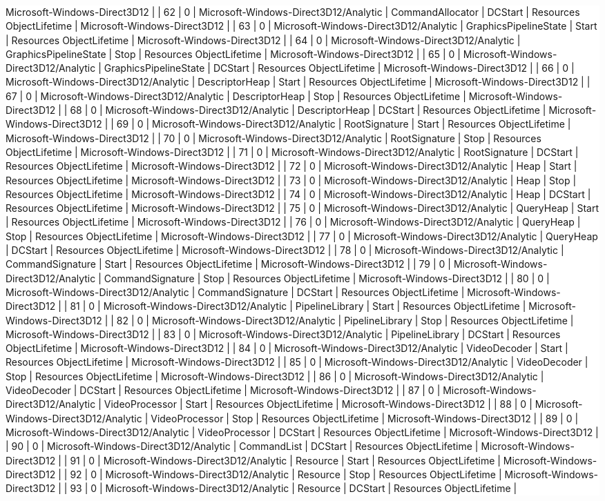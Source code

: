 Microsoft-Windows-Direct3D12  |         |  62        |  0        |  Microsoft-Windows-Direct3D12/Analytic  |  CommandAllocator           |  DCStart  |  Resources ObjectLifetime  |
Microsoft-Windows-Direct3D12  |         |  63        |  0        |  Microsoft-Windows-Direct3D12/Analytic  |  GraphicsPipelineState      |  Start    |  Resources ObjectLifetime  |
Microsoft-Windows-Direct3D12  |         |  64        |  0        |  Microsoft-Windows-Direct3D12/Analytic  |  GraphicsPipelineState      |  Stop     |  Resources ObjectLifetime  |
Microsoft-Windows-Direct3D12  |         |  65        |  0        |  Microsoft-Windows-Direct3D12/Analytic  |  GraphicsPipelineState      |  DCStart  |  Resources ObjectLifetime  |
Microsoft-Windows-Direct3D12  |         |  66        |  0        |  Microsoft-Windows-Direct3D12/Analytic  |  DescriptorHeap             |  Start    |  Resources ObjectLifetime  |
Microsoft-Windows-Direct3D12  |         |  67        |  0        |  Microsoft-Windows-Direct3D12/Analytic  |  DescriptorHeap             |  Stop     |  Resources ObjectLifetime  |
Microsoft-Windows-Direct3D12  |         |  68        |  0        |  Microsoft-Windows-Direct3D12/Analytic  |  DescriptorHeap             |  DCStart  |  Resources ObjectLifetime  |
Microsoft-Windows-Direct3D12  |         |  69        |  0        |  Microsoft-Windows-Direct3D12/Analytic  |  RootSignature              |  Start    |  Resources ObjectLifetime  |
Microsoft-Windows-Direct3D12  |         |  70        |  0        |  Microsoft-Windows-Direct3D12/Analytic  |  RootSignature              |  Stop     |  Resources ObjectLifetime  |
Microsoft-Windows-Direct3D12  |         |  71        |  0        |  Microsoft-Windows-Direct3D12/Analytic  |  RootSignature              |  DCStart  |  Resources ObjectLifetime  |
Microsoft-Windows-Direct3D12  |         |  72        |  0        |  Microsoft-Windows-Direct3D12/Analytic  |  Heap                       |  Start    |  Resources ObjectLifetime  |
Microsoft-Windows-Direct3D12  |         |  73        |  0        |  Microsoft-Windows-Direct3D12/Analytic  |  Heap                       |  Stop     |  Resources ObjectLifetime  |
Microsoft-Windows-Direct3D12  |         |  74        |  0        |  Microsoft-Windows-Direct3D12/Analytic  |  Heap                       |  DCStart  |  Resources ObjectLifetime  |
Microsoft-Windows-Direct3D12  |         |  75        |  0        |  Microsoft-Windows-Direct3D12/Analytic  |  QueryHeap                  |  Start    |  Resources ObjectLifetime  |
Microsoft-Windows-Direct3D12  |         |  76        |  0        |  Microsoft-Windows-Direct3D12/Analytic  |  QueryHeap                  |  Stop     |  Resources ObjectLifetime  |
Microsoft-Windows-Direct3D12  |         |  77        |  0        |  Microsoft-Windows-Direct3D12/Analytic  |  QueryHeap                  |  DCStart  |  Resources ObjectLifetime  |
Microsoft-Windows-Direct3D12  |         |  78        |  0        |  Microsoft-Windows-Direct3D12/Analytic  |  CommandSignature           |  Start    |  Resources ObjectLifetime  |
Microsoft-Windows-Direct3D12  |         |  79        |  0        |  Microsoft-Windows-Direct3D12/Analytic  |  CommandSignature           |  Stop     |  Resources ObjectLifetime  |
Microsoft-Windows-Direct3D12  |         |  80        |  0        |  Microsoft-Windows-Direct3D12/Analytic  |  CommandSignature           |  DCStart  |  Resources ObjectLifetime  |
Microsoft-Windows-Direct3D12  |         |  81        |  0        |  Microsoft-Windows-Direct3D12/Analytic  |  PipelineLibrary            |  Start    |  Resources ObjectLifetime  |
Microsoft-Windows-Direct3D12  |         |  82        |  0        |  Microsoft-Windows-Direct3D12/Analytic  |  PipelineLibrary            |  Stop     |  Resources ObjectLifetime  |
Microsoft-Windows-Direct3D12  |         |  83        |  0        |  Microsoft-Windows-Direct3D12/Analytic  |  PipelineLibrary            |  DCStart  |  Resources ObjectLifetime  |
Microsoft-Windows-Direct3D12  |         |  84        |  0        |  Microsoft-Windows-Direct3D12/Analytic  |  VideoDecoder               |  Start    |  Resources ObjectLifetime  |
Microsoft-Windows-Direct3D12  |         |  85        |  0        |  Microsoft-Windows-Direct3D12/Analytic  |  VideoDecoder               |  Stop     |  Resources ObjectLifetime  |
Microsoft-Windows-Direct3D12  |         |  86        |  0        |  Microsoft-Windows-Direct3D12/Analytic  |  VideoDecoder               |  DCStart  |  Resources ObjectLifetime  |
Microsoft-Windows-Direct3D12  |         |  87        |  0        |  Microsoft-Windows-Direct3D12/Analytic  |  VideoProcessor             |  Start    |  Resources ObjectLifetime  |
Microsoft-Windows-Direct3D12  |         |  88        |  0        |  Microsoft-Windows-Direct3D12/Analytic  |  VideoProcessor             |  Stop     |  Resources ObjectLifetime  |
Microsoft-Windows-Direct3D12  |         |  89        |  0        |  Microsoft-Windows-Direct3D12/Analytic  |  VideoProcessor             |  DCStart  |  Resources ObjectLifetime  |
Microsoft-Windows-Direct3D12  |         |  90        |  0        |  Microsoft-Windows-Direct3D12/Analytic  |  CommandList                |  DCStart  |  Resources ObjectLifetime  |
Microsoft-Windows-Direct3D12  |         |  91        |  0        |  Microsoft-Windows-Direct3D12/Analytic  |  Resource                   |  Start    |  Resources ObjectLifetime  |
Microsoft-Windows-Direct3D12  |         |  92        |  0        |  Microsoft-Windows-Direct3D12/Analytic  |  Resource                   |  Stop     |  Resources ObjectLifetime  |
Microsoft-Windows-Direct3D12  |         |  93        |  0        |  Microsoft-Windows-Direct3D12/Analytic  |  Resource                   |  DCStart  |  Resources ObjectLifetime  |